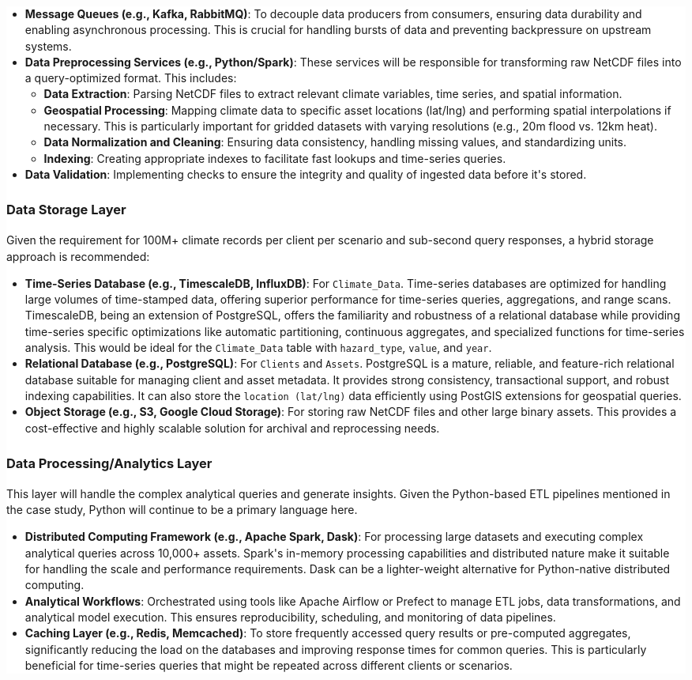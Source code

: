 *   **Message Queues (e.g., Kafka, RabbitMQ)**: To decouple data producers from consumers, ensuring data durability and enabling asynchronous processing. This is crucial for handling bursts of data and preventing backpressure on upstream systems.
*   **Data Preprocessing Services (e.g., Python/Spark)**: These services will be responsible for transforming raw NetCDF files into a query-optimized format. This includes:
    *   **Data Extraction**: Parsing NetCDF files to extract relevant climate variables, time series, and spatial information.
    *   **Geospatial Processing**: Mapping climate data to specific asset locations (lat/lng) and performing spatial interpolations if necessary. This is particularly important for gridded datasets with varying resolutions (e.g., 20m flood vs. 12km heat).
    *   **Data Normalization and Cleaning**: Ensuring data consistency, handling missing values, and standardizing units.
    *   **Indexing**: Creating appropriate indexes to facilitate fast lookups and time-series queries.
*   **Data Validation**: Implementing checks to ensure the integrity and quality of ingested data before it's stored.

### Data Storage Layer

Given the requirement for 100M+ climate records per client per scenario and sub-second query responses, a hybrid storage approach is recommended:

*   **Time-Series Database (e.g., TimescaleDB, InfluxDB)**: For `Climate_Data`. Time-series databases are optimized for handling large volumes of time-stamped data, offering superior performance for time-series queries, aggregations, and range scans. TimescaleDB, being an extension of PostgreSQL, offers the familiarity and robustness of a relational database while providing time-series specific optimizations like automatic partitioning, continuous aggregates, and specialized functions for time-series analysis. This would be ideal for the `Climate_Data` table with `hazard_type`, `value`, and `year`.
*   **Relational Database (e.g., PostgreSQL)**: For `Clients` and `Assets`. PostgreSQL is a mature, reliable, and feature-rich relational database suitable for managing client and asset metadata. It provides strong consistency, transactional support, and robust indexing capabilities. It can also store the `location (lat/lng)` data efficiently using PostGIS extensions for geospatial queries.
*   **Object Storage (e.g., S3, Google Cloud Storage)**: For storing raw NetCDF files and other large binary assets. This provides a cost-effective and highly scalable solution for archival and reprocessing needs.

### Data Processing/Analytics Layer

This layer will handle the complex analytical queries and generate insights. Given the Python-based ETL pipelines mentioned in the case study, Python will continue to be a primary language here.

*   **Distributed Computing Framework (e.g., Apache Spark, Dask)**: For processing large datasets and executing complex analytical queries across 10,000+ assets. Spark's in-memory processing capabilities and distributed nature make it suitable for handling the scale and performance requirements. Dask can be a lighter-weight alternative for Python-native distributed computing.
*   **Analytical Workflows**: Orchestrated using tools like Apache Airflow or Prefect to manage ETL jobs, data transformations, and analytical model execution. This ensures reproducibility, scheduling, and monitoring of data pipelines.
*   **Caching Layer (e.g., Redis, Memcached)**: To store frequently accessed query results or pre-computed aggregates, significantly reducing the load on the databases and improving response times for common queries. This is particularly beneficial for time-series queries that might be repeated across different clients or scenarios.
